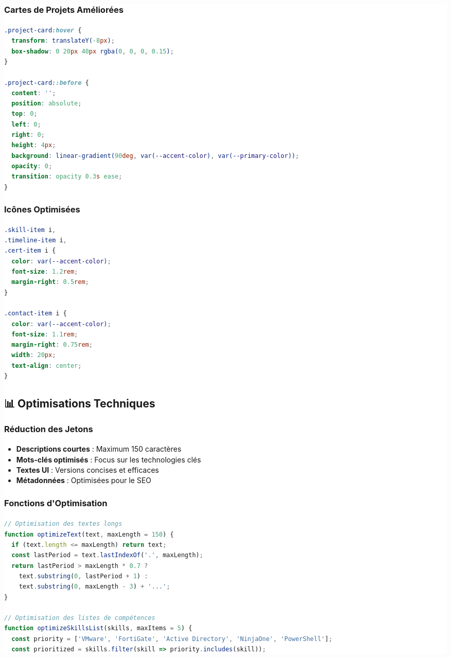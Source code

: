 ### **Cartes de Projets Améliorées**
```css
.project-card:hover {
  transform: translateY(-8px);
  box-shadow: 0 20px 40px rgba(0, 0, 0, 0.15);
}

.project-card::before {
  content: '';
  position: absolute;
  top: 0;
  left: 0;
  right: 0;
  height: 4px;
  background: linear-gradient(90deg, var(--accent-color), var(--primary-color));
  opacity: 0;
  transition: opacity 0.3s ease;
}
```

### **Icônes Optimisées**
```css
.skill-item i,
.timeline-item i,
.cert-item i {
  color: var(--accent-color);
  font-size: 1.2rem;
  margin-right: 0.5rem;
}

.contact-item i {
  color: var(--accent-color);
  font-size: 1.1rem;
  margin-right: 0.75rem;
  width: 20px;
  text-align: center;
}
```

## 📊 Optimisations Techniques

### **Réduction des Jetons**
- **Descriptions courtes** : Maximum 150 caractères
- **Mots-clés optimisés** : Focus sur les technologies clés
- **Textes UI** : Versions concises et efficaces
- **Métadonnées** : Optimisées pour le SEO

### **Fonctions d'Optimisation**
```javascript
// Optimisation des textes longs
function optimizeText(text, maxLength = 150) {
  if (text.length <= maxLength) return text;
  const lastPeriod = text.lastIndexOf('.', maxLength);
  return lastPeriod > maxLength * 0.7 ? 
    text.substring(0, lastPeriod + 1) : 
    text.substring(0, maxLength - 3) + '...';
}

// Optimisation des listes de compétences
function optimizeSkillsList(skills, maxItems = 5) {
  const priority = ['VMware', 'FortiGate', 'Active Directory', 'NinjaOne', 'PowerShell'];
  const prioritized = skills.filter(skill => priority.includes(skill));
```